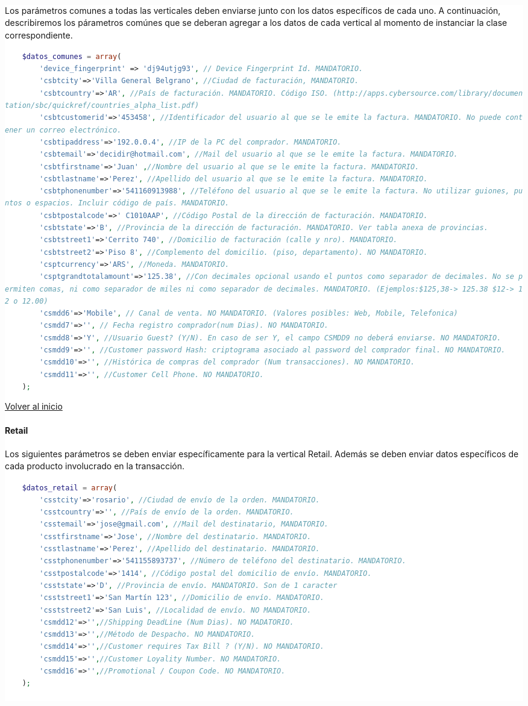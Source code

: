 Los parámetros comunes a todas las verticales deben enviarse junto con los datos específicos de cada uno. A continuación, describiremos los párametros comúnes que se deberan agregar a los datos de cada vertical al momento de instanciar la clase correspondiente.

```php
	$datos_comunes = array(
		'device_fingerprint' => 'dj94utjg93', // Device Fingerprint Id. MANDATORIO.
		'csbtcity'=>'Villa General Belgrano', //Ciudad de facturación, MANDATORIO.
		'csbtcountry'=>'AR', //País de facturación. MANDATORIO. Código ISO. (http://apps.cybersource.com/library/documentation/sbc/quickref/countries_alpha_list.pdf)
		'csbtcustomerid'=>'453458', //Identificador del usuario al que se le emite la factura. MANDATORIO. No puede contener un correo electrónico.
		'csbtipaddress'=>'192.0.0.4', //IP de la PC del comprador. MANDATORIO.
		'csbtemail'=>'decidir@hotmail.com', //Mail del usuario al que se le emite la factura. MANDATORIO.
		'csbtfirstname'=>'Juan' ,//Nombre del usuario al que se le emite la factura. MANDATORIO.
		'csbtlastname'=>'Perez', //Apellido del usuario al que se le emite la factura. MANDATORIO.
		'csbtphonenumber'=>'541160913988', //Teléfono del usuario al que se le emite la factura. No utilizar guiones, puntos o espacios. Incluir código de país. MANDATORIO.
		'csbtpostalcode'=>' C1010AAP', //Código Postal de la dirección de facturación. MANDATORIO.
		'csbtstate'=>'B', //Provincia de la dirección de facturación. MANDATORIO. Ver tabla anexa de provincias.
		'csbtstreet1'=>'Cerrito 740', //Domicilio de facturación (calle y nro). MANDATORIO.
		'csbtstreet2'=>'Piso 8', //Complemento del domicilio. (piso, departamento). NO MANDATORIO.
		'csptcurrency'=>'ARS', //Moneda. MANDATORIO.
		'csptgrandtotalamount'=>'125.38', //Con decimales opcional usando el puntos como separador de decimales. No se permiten comas, ni como separador de miles ni como separador de decimales. MANDATORIO. (Ejemplos:$125,38-> 125.38 $12-> 12 o 12.00)
		'csmdd6'=>'Mobile', // Canal de venta. NO MANDATORIO. (Valores posibles: Web, Mobile, Telefonica)
		'csmdd7'=>'', // Fecha registro comprador(num Dias). NO MANDATORIO.
		'csmdd8'=>'Y', //Usuario Guest? (Y/N). En caso de ser Y, el campo CSMDD9 no deberá enviarse. NO MANDATORIO.
		'csmdd9'=>'', //Customer password Hash: criptograma asociado al password del comprador final. NO MANDATORIO.
		'csmdd10'=>'', //Histórica de compras del comprador (Num transacciones). NO MANDATORIO.
		'csmdd11'=>'', //Customer Cell Phone. NO MANDATORIO.
	);
```

[Volver al inicio](#decidir-sdk-php)

#### Retail

Los siguientes parámetros se deben enviar específicamente para la vertical Retail. Además se deben enviar datos específicos de cada producto involucrado en la transacción.

```php
	$datos_retail = array(
		'csstcity'=>'rosario', //Ciudad de enví­o de la orden. MANDATORIO.
		'csstcountry'=>'', //País de envío de la orden. MANDATORIO.
		'csstemail'=>'jose@gmail.com', //Mail del destinatario, MANDATORIO.
		'csstfirstname'=>'Jose', //Nombre del destinatario. MANDATORIO.
		'csstlastname'=>'Perez', //Apellido del destinatario. MANDATORIO.
		'csstphonenumber'=>'541155893737', //Número de teléfono del destinatario. MANDATORIO.
		'csstpostalcode'=>'1414', //Código postal del domicilio de envío. MANDATORIO.
		'csststate'=>'D', //Provincia de envío. MANDATORIO. Son de 1 caracter
		'csststreet1'=>'San Martín 123', //Domicilio de envío. MANDATORIO.
		'csststreet2'=>'San Luis', //Localidad de envío. NO MANDATORIO.
		'csmdd12'=>'',//Shipping DeadLine (Num Dias). NO MADATORIO.
		'csmdd13'=>'',//Método de Despacho. NO MANDATORIO.
		'csmdd14'=>'',//Customer requires Tax Bill ? (Y/N). NO MANDATORIO.
		'csmdd15'=>'',//Customer Loyality Number. NO MANDATORIO. 
		'csmdd16'=>'',//Promotional / Coupon Code. NO MANDATORIO.
	);
	
```